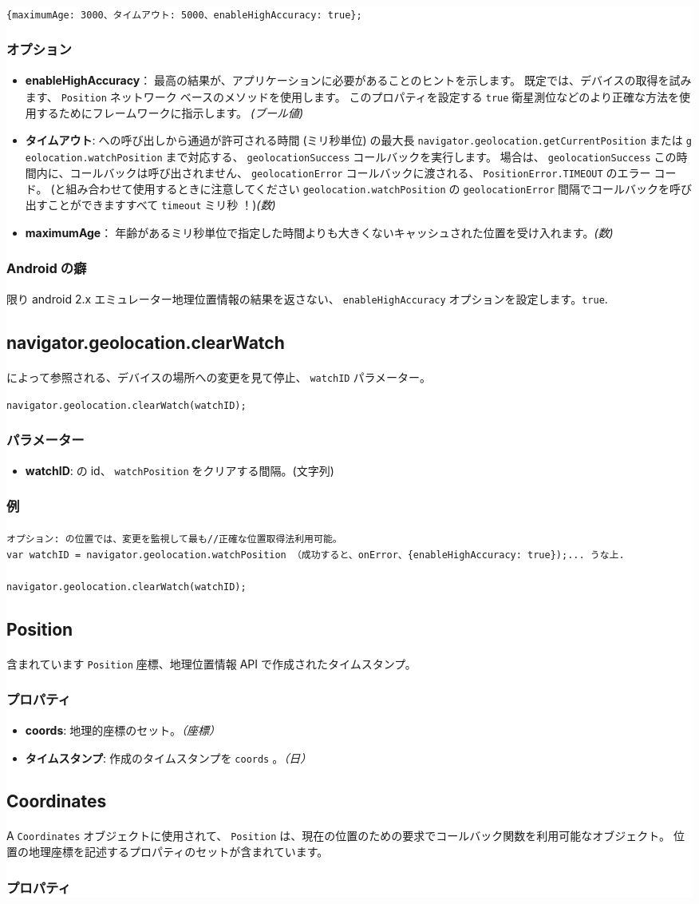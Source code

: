     {maximumAge: 3000、タイムアウト: 5000、enableHighAccuracy: true};
    

### オプション

*   **enableHighAccuracy**： 最高の結果が、アプリケーションに必要があることのヒントを示します。 既定では、デバイスの取得を試みます、 `Position` ネットワーク ベースのメソッドを使用します。 このプロパティを設定する `true` 衛星測位などのより正確な方法を使用するためにフレームワークに指示します。 *(ブール値)*

*   **タイムアウト**: への呼び出しから通過が許可される時間 (ミリ秒単位) の最大長 `navigator.geolocation.getCurrentPosition` または `geolocation.watchPosition` まで対応する、 `geolocationSuccess` コールバックを実行します。 場合は、 `geolocationSuccess` この時間内に、コールバックは呼び出されません、 `geolocationError` コールバックに渡される、 `PositionError.TIMEOUT` のエラー コード。 (と組み合わせて使用するときに注意してください `geolocation.watchPosition` の `geolocationError` 間隔でコールバックを呼び出すことができますすべて `timeout` ミリ秒 ！)*(数)*

*   **maximumAge**： 年齢があるミリ秒単位で指定した時間よりも大きくないキャッシュされた位置を受け入れます。*(数)*

### Android の癖

限り android 2.x エミュレーター地理位置情報の結果を返さない、 `enableHighAccuracy` オプションを設定します。`true`.

## navigator.geolocation.clearWatch

によって参照される、デバイスの場所への変更を見て停止、 `watchID` パラメーター。

    navigator.geolocation.clearWatch(watchID);
    

### パラメーター

*   **watchID**: の id、 `watchPosition` をクリアする間隔。(文字列)

### 例

    オプション: の位置では、変更を監視して最も//正確な位置取得法利用可能。
    var watchID = navigator.geolocation.watchPosition （成功すると、onError、{enableHighAccuracy: true});... うな上.
    
    navigator.geolocation.clearWatch(watchID);
    

## Position

含まれています `Position` 座標、地理位置情報 API で作成されたタイムスタンプ。

### プロパティ

*   **coords**: 地理的座標のセット。*（座標）*

*   **タイムスタンプ**: 作成のタイムスタンプを `coords` 。*（日）*

## Coordinates

A `Coordinates` オブジェクトに使用されて、 `Position` は、現在の位置のための要求でコールバック関数を利用可能なオブジェクト。 位置の地理座標を記述するプロパティのセットが含まれています。

### プロパティ

